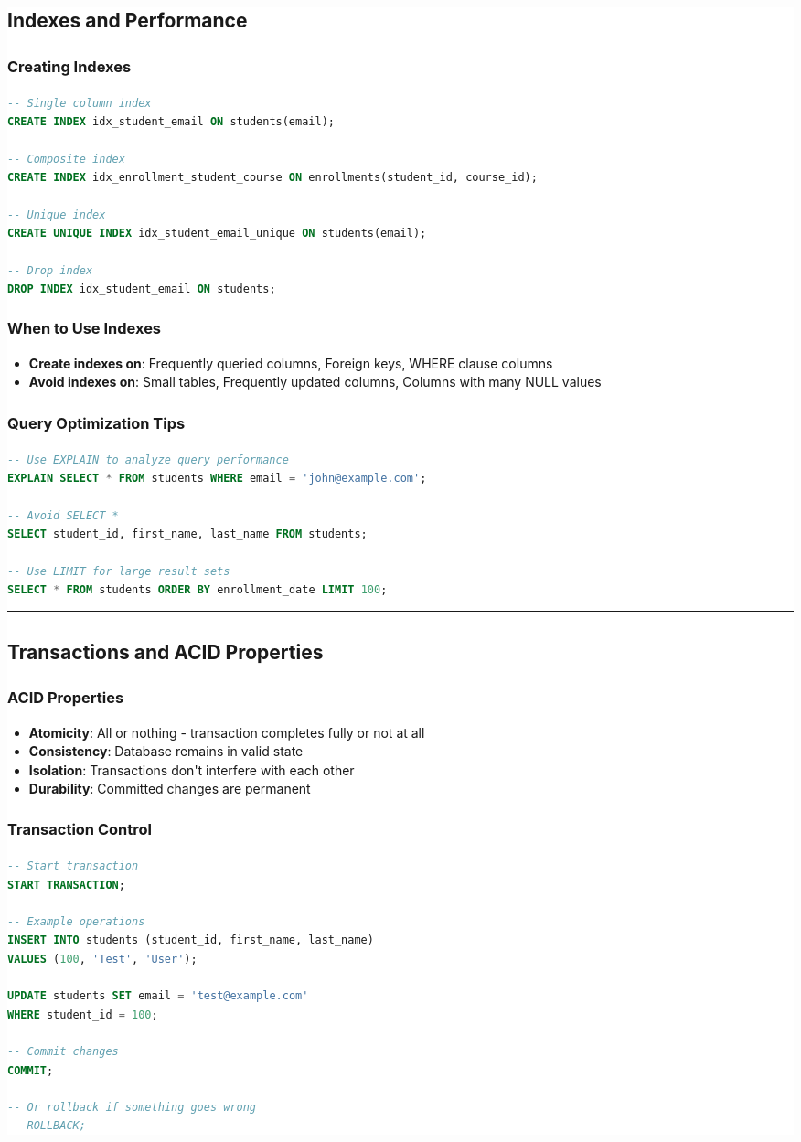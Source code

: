 ## Indexes and Performance

### Creating Indexes
```sql
-- Single column index
CREATE INDEX idx_student_email ON students(email);

-- Composite index
CREATE INDEX idx_enrollment_student_course ON enrollments(student_id, course_id);

-- Unique index
CREATE UNIQUE INDEX idx_student_email_unique ON students(email);

-- Drop index
DROP INDEX idx_student_email ON students;
```

### When to Use Indexes
- **Create indexes on**: Frequently queried columns, Foreign keys, WHERE clause columns
- **Avoid indexes on**: Small tables, Frequently updated columns, Columns with many NULL values

### Query Optimization Tips
```sql
-- Use EXPLAIN to analyze query performance
EXPLAIN SELECT * FROM students WHERE email = 'john@example.com';

-- Avoid SELECT *
SELECT student_id, first_name, last_name FROM students;

-- Use LIMIT for large result sets
SELECT * FROM students ORDER BY enrollment_date LIMIT 100;
```

---

## Transactions and ACID Properties

### ACID Properties
- **Atomicity**: All or nothing - transaction completes fully or not at all
- **Consistency**: Database remains in valid state
- **Isolation**: Transactions don't interfere with each other
- **Durability**: Committed changes are permanent

### Transaction Control
```sql
-- Start transaction
START TRANSACTION;

-- Example operations
INSERT INTO students (student_id, first_name, last_name) 
VALUES (100, 'Test', 'User');

UPDATE students SET email = 'test@example.com' 
WHERE student_id = 100;

-- Commit changes
COMMIT;

-- Or rollback if something goes wrong
-- ROLLBACK;
```
